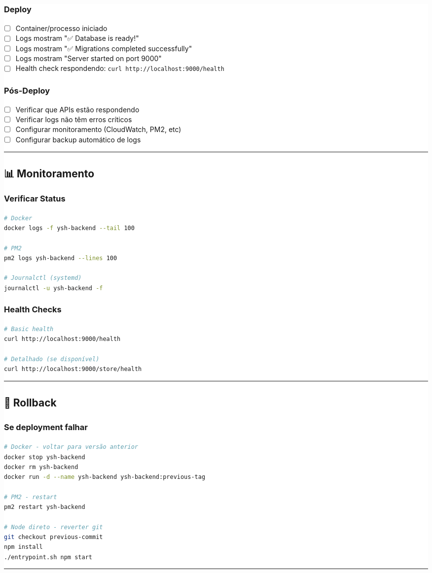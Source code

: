 ### Deploy

- [ ] Container/processo iniciado
- [ ] Logs mostram "✅ Database is ready!"
- [ ] Logs mostram "✅ Migrations completed successfully"
- [ ] Logs mostram "Server started on port 9000"
- [ ] Health check respondendo: `curl http://localhost:9000/health`

### Pós-Deploy

- [ ] Verificar que APIs estão respondendo
- [ ] Verificar logs não têm erros críticos
- [ ] Configurar monitoramento (CloudWatch, PM2, etc)
- [ ] Configurar backup automático de logs

---

## 📊 Monitoramento

### Verificar Status

```bash
# Docker
docker logs -f ysh-backend --tail 100

# PM2
pm2 logs ysh-backend --lines 100

# Journalctl (systemd)
journalctl -u ysh-backend -f
```

### Health Checks

```bash
# Basic health
curl http://localhost:9000/health

# Detalhado (se disponível)
curl http://localhost:9000/store/health
```

---

## 🔄 Rollback

### Se deployment falhar

```bash
# Docker - voltar para versão anterior
docker stop ysh-backend
docker rm ysh-backend
docker run -d --name ysh-backend ysh-backend:previous-tag

# PM2 - restart
pm2 restart ysh-backend

# Node direto - reverter git
git checkout previous-commit
npm install
./entrypoint.sh npm start
```

---